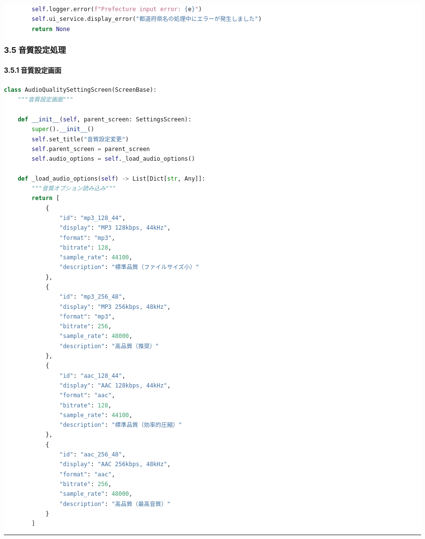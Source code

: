 ```python
        self.logger.error(f"Prefecture input error: {e}")
        self.ui_service.display_error("都道府県名の処理中にエラーが発生しました")
        return None
```

### 3.5 音質設定処理

#### 3.5.1 音質設定画面

```python
class AudioQualitySettingScreen(ScreenBase):
    """音質設定画面"""
    
    def __init__(self, parent_screen: SettingsScreen):
        super().__init__()
        self.set_title("音質設定変更")
        self.parent_screen = parent_screen
        self.audio_options = self._load_audio_options()
        
    def _load_audio_options(self) -> List[Dict[str, Any]]:
        """音質オプション読み込み"""
        return [
            {
                "id": "mp3_128_44",
                "display": "MP3 128kbps, 44kHz",
                "format": "mp3",
                "bitrate": 128,
                "sample_rate": 44100,
                "description": "標準品質（ファイルサイズ小）"
            },
            {
                "id": "mp3_256_48",
                "display": "MP3 256kbps, 48kHz",
                "format": "mp3",
                "bitrate": 256,
                "sample_rate": 48000,
                "description": "高品質（推奨）"
            },
            {
                "id": "aac_128_44",
                "display": "AAC 128kbps, 44kHz",
                "format": "aac",
                "bitrate": 128,
                "sample_rate": 44100,
                "description": "標準品質（効率的圧縮）"
            },
            {
                "id": "aac_256_48",
                "display": "AAC 256kbps, 48kHz",
                "format": "aac",
                "bitrate": 256,
                "sample_rate": 48000,
                "description": "高品質（最高音質）"
            }
        ]
```

---